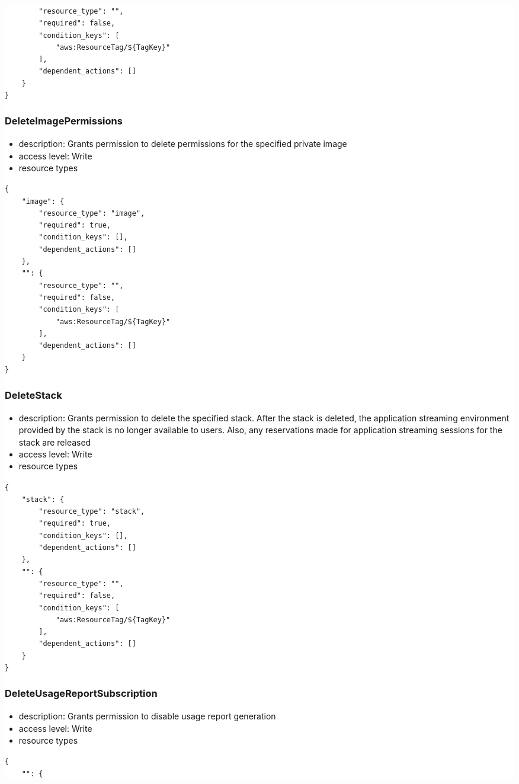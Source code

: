 ```
        "resource_type": "",
        "required": false,
        "condition_keys": [
            "aws:ResourceTag/${TagKey}"
        ],
        "dependent_actions": []
    }
}
```
### DeleteImagePermissions
- description: Grants permission to delete permissions for the specified private image
- access level: Write
- resource types
```
{
    "image": {
        "resource_type": "image",
        "required": true,
        "condition_keys": [],
        "dependent_actions": []
    },
    "": {
        "resource_type": "",
        "required": false,
        "condition_keys": [
            "aws:ResourceTag/${TagKey}"
        ],
        "dependent_actions": []
    }
}
```
### DeleteStack
- description: Grants permission to delete the specified stack. After the stack is deleted, the application streaming environment provided by the stack is no longer available to users. Also, any reservations made for application streaming sessions for the stack are released
- access level: Write
- resource types
```
{
    "stack": {
        "resource_type": "stack",
        "required": true,
        "condition_keys": [],
        "dependent_actions": []
    },
    "": {
        "resource_type": "",
        "required": false,
        "condition_keys": [
            "aws:ResourceTag/${TagKey}"
        ],
        "dependent_actions": []
    }
}
```
### DeleteUsageReportSubscription
- description: Grants permission to disable usage report generation
- access level: Write
- resource types
```
{
    "": {
```